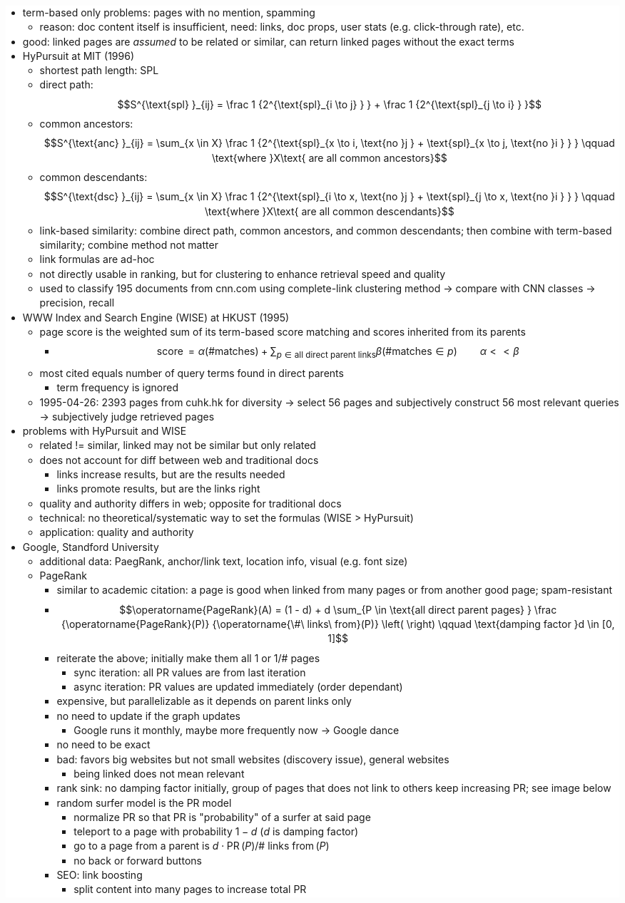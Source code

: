 - term-based only problems: pages with no mention, spamming
  - reason: doc content itself is insufficient, need: links, doc props, user stats (e.g. click-through rate), etc.
- good: linked pages are _assumed_ to be related or similar, can return linked pages without the exact terms
- HyPursuit at MIT (1996)
  - shortest path length: SPL
  - direct path: $$S^{\text{spl} }_{ij} = \frac 1 {2^{\text{spl}_{i \to j} } } + \frac 1 {2^{\text{spl}_{j \to i} } }$$
  - common ancestors: $$S^{\text{anc} }_{ij} = \sum_{x \in X} \frac 1 {2^{\text{spl}_{x \to i, \text{no }j } + \text{spl}_{x \to j, \text{no }i } } } \qquad \text{where }X\text{ are all common ancestors}$$
  - common descendants: $$S^{\text{dsc} }_{ij} = \sum_{x \in X} \frac 1 {2^{\text{spl}_{i \to x, \text{no }j } + \text{spl}_{j \to x, \text{no }i } } } \qquad \text{where }X\text{ are all common descendants}$$
  - link-based similarity: combine direct path, common ancestors, and common descendants; then combine with term-based similarity; combine method not matter
  - link formulas are ad-hoc
  - not directly usable in ranking, but for clustering to enhance retrieval speed and quality
  - used to classify 195 documents from cnn.com using complete-link clustering method -> compare with CNN classes -> precision, recall
- WWW Index and Search Engine (WISE) at HKUST (1995)
  - page score is the weighted sum of its term-based score matching and scores inherited from its parents
    - $$\operatorname{score} = \alpha(\text{\# matches}) + \sum_{p \in \text{all direct parent links} } \beta(\text{\# matches} \in p) \qquad \alpha << \beta$$
  - most cited equals number of query terms found in direct parents
    - term frequency is ignored
  - 1995-04-26: 2393 pages from cuhk.hk for diversity -> select 56 pages and subjectively construct 56 most relevant queries -> subjectively judge retrieved pages
- problems with HyPursuit and WISE
  - related != similar, linked may not be similar but only related
  - does not account for diff between web and traditional docs
    - links increase results, but are the results needed
    - links promote results, but are the links right
  - quality and authority differs in web; opposite for traditional docs
  - technical: no theoretical/systematic way to set the formulas (WISE > HyPursuit)
  - application: quality and authority
- Google, Standford University
  - additional data: PaegRank, anchor/link text, location info, visual (e.g. font size)
  - PageRank
    - similar to academic citation: a page is good when linked from many pages or from another good page; spam-resistant
    - $$\operatorname{PageRank}(A) = (1 - d) + d \sum_{P \in \text{all direct parent pages} } \frac {\operatorname{PageRank}(P)} {\operatorname{\#\ links\ from}(P)} \left( \right) \qquad \text{damping factor }d \in [0, 1]$$
    - reiterate the above; initially make them all 1 or 1/# pages
      - sync iteration: all PR values are from last iteration
      - async iteration: PR values are updated immediately (order dependant)
    - expensive, but parallelizable as it depends on parent links only
    - no need to update if the graph updates
      - Google runs it monthly, maybe more frequently now -> Google dance
    - no need to be exact
    - bad: favors big websites but not small websites (discovery issue), general websites
      - being linked does not mean relevant
    - rank sink: no damping factor initially, group of pages that does not link to others keep increasing PR; see image below
    - random surfer model is the PR model
      - normalize PR so that PR is "probability" of a surfer at said page
      - teleport to a page with probability $1 - d$ ($d$ is damping factor)
      - go to a page from a parent is $d \cdot \operatorname{PR}(P) / \operatorname{\#\ links\ from}(P)$
      - no back or forward buttons
    - SEO: link boosting
      - split content into many pages to increase total PR
